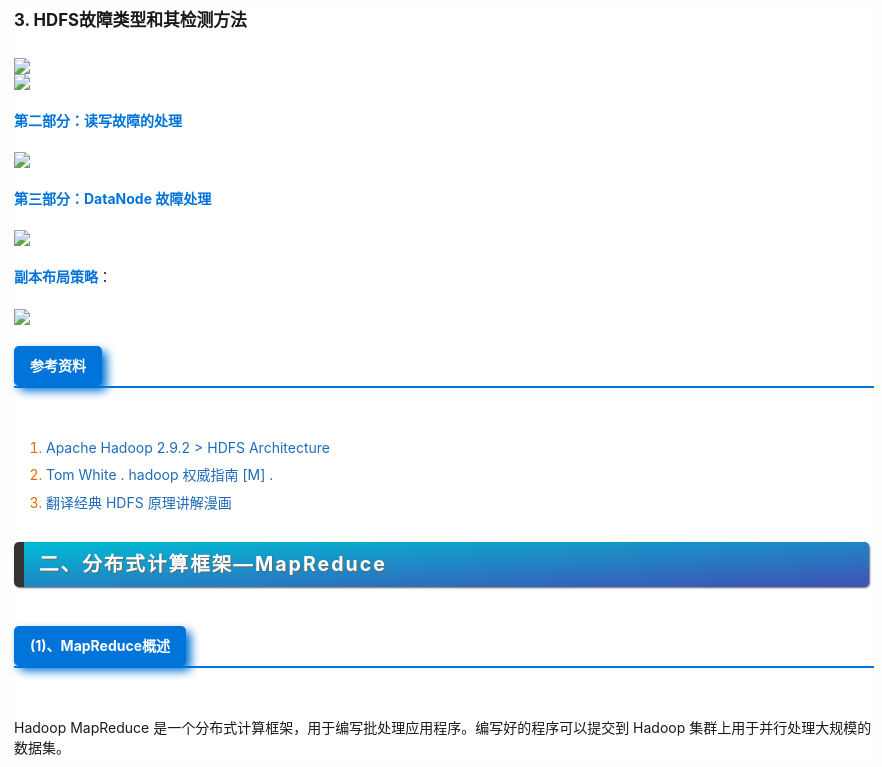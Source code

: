 <h4 id="h3hdfs-1" style="color: inherit; line-height: inherit; padding: 0px; margin: 1.5em 0px; font-weight: bold; font-size: 1.2em;"><span style="font-size: inherit; color: inherit; line-height: inherit; margin: 0px; padding: 0px;">3. HDFS故障类型和其检测方法</span></h4>
<div align="center" style="font-size: inherit; color: inherit; line-height: inherit; margin: 0px; padding: 0px;"> <img src="https://raw.githubusercontent.com/xiaokangxxs/notebook/master/docs/BigData/Hadoop/hdfs-tolerance-1.jpg" style="font-size: inherit; color: inherit; line-height: inherit; padding: 0px; display: block; margin: 0px auto; max-width: 100%;"> </div>
<div align="center" style="font-size: inherit; color: inherit; line-height: inherit; margin: 0px; padding: 0px;"> <img src="https://raw.githubusercontent.com/xiaokangxxs/notebook/master/docs/BigData/Hadoop/hdfs-tolerance-2.jpg" style="font-size: inherit; color: inherit; line-height: inherit; padding: 0px; display: block; margin: 0px auto; max-width: 100%;"> </div>
<p style="font-size: inherit; color: inherit; line-height: inherit; padding: 0px; margin: 1.5em 0px;"><strong style="font-size: inherit; line-height: inherit; margin: 0px; padding: 0px; font-weight: bold; color: rgb(0, 116, 217);">第二部分：读写故障的处理</strong></p>
<div align="center" style="font-size: inherit; color: inherit; line-height: inherit; margin: 0px; padding: 0px;"> <img src="https://raw.githubusercontent.com/xiaokangxxs/notebook/master/docs/BigData/Hadoop/hdfs-tolerance-3.jpg" style="font-size: inherit; color: inherit; line-height: inherit; padding: 0px; display: block; margin: 0px auto; max-width: 100%;"> </div>
<p style="font-size: inherit; color: inherit; line-height: inherit; padding: 0px; margin: 1.5em 0px;"><strong style="font-size: inherit; line-height: inherit; margin: 0px; padding: 0px; font-weight: bold; color: rgb(0, 116, 217);">第三部分：DataNode 故障处理</strong></p>
<div align="center" style="font-size: inherit; color: inherit; line-height: inherit; margin: 0px; padding: 0px;"> <img src="https://raw.githubusercontent.com/xiaokangxxs/notebook/master/docs/BigData/Hadoop/hdfs-tolerance-4.jpg" style="font-size: inherit; color: inherit; line-height: inherit; padding: 0px; display: block; margin: 0px auto; max-width: 100%;"> </div>
<p style="font-size: inherit; color: inherit; line-height: inherit; padding: 0px; margin: 1.5em 0px;"><strong style="font-size: inherit; line-height: inherit; margin: 0px; padding: 0px; font-weight: bold; color: rgb(0, 116, 217);">副本布局策略</strong>：</p>
<div align="center" style="font-size: inherit; color: inherit; line-height: inherit; margin: 0px; padding: 0px;"> <img src="https://raw.githubusercontent.com/xiaokangxxs/notebook/master/docs/BigData/Hadoop/hdfs-tolerance-5.jpg" style="font-size: inherit; color: inherit; line-height: inherit; padding: 0px; display: block; margin: 0px auto; max-width: 100%;"> </div>
<h3 id="h" style="color: inherit; line-height: inherit; padding: 0px; margin: 1.5em 0px; font-weight: bold; border-bottom: 2px solid rgb(0, 116, 217); margin-bottom: 50px; font-size: 1em;"><span style="font-size: inherit; line-height: inherit; margin: 0px; display: inline-block; background: rgb(0, 116, 217) none repeat scroll 0% 0%; color: rgb(255, 255, 255); padding: 10px 16px; border-radius: 5px; box-shadow: rgb(0, 116, 217) 5px 5px 10px;">参考资料</span></h3>
<ol style="font-size: inherit; color: inherit; line-height: inherit; margin: 0px; padding: 0px; padding-left: 32px; list-style-type: decimal;">
<li style="font-size: inherit; line-height: inherit; margin: 0px; padding: 0px; margin-bottom: 0.5em; color: rgb(233, 105, 0);"><a href="http://hadoop.apache.org/docs/stable/hadoop-project-dist/hadoop-hdfs/HdfsDesign.html" style="font-size: inherit; line-height: inherit; margin: 0px; padding: 0px; text-decoration: none; color: rgb(30, 107, 184); overflow-wrap: break-word;">Apache Hadoop 2.9.2 &gt; HDFS Architecture</a></li>
<li style="font-size: inherit; line-height: inherit; margin: 0px; padding: 0px; margin-bottom: 0.5em; color: rgb(233, 105, 0);"><a href="Books/hadoop01" style="font-size: inherit; line-height: inherit; margin: 0px; padding: 0px; text-decoration: none; color: rgb(30, 107, 184); overflow-wrap: break-word;">Tom White . hadoop 权威指南 [M] .</a></li>
<li style="font-size: inherit; line-height: inherit; margin: 0px; padding: 0px; margin-bottom: 0.5em; color: rgb(233, 105, 0);"><a href="https://blog.csdn.net/hudiefenmu/article/details/37655491" style="font-size: inherit; line-height: inherit; margin: 0px; padding: 0px; text-decoration: none; color: rgb(30, 107, 184); overflow-wrap: break-word;">翻译经典 HDFS 原理讲解漫画</a></li>
</ol>
<h2 id="mapreduce" style="line-height: inherit; margin: 1.5em 0px; font-weight: bold; font-size: 1.4em; margin-bottom: 2em; margin-right: 5px; padding: 8px 15px; letter-spacing: 2px; background-image: linear-gradient(to right bottom, rgb(0, 188, 212), rgb(63, 81, 181)); background-color: rgb(63, 81, 181); color: rgb(255, 255, 255); border-left: 10px solid rgb(51, 51, 51); border-radius: 5px; text-shadow: rgb(102, 102, 102) 1px 1px 1px; box-shadow: rgb(102, 102, 102) 1px 1px 2px;"><span style="font-size: inherit; color: inherit; line-height: inherit; margin: 0px; padding: 0px;">二、分布式计算框架—MapReduce</span></h2>
<h3 id="h1mapreduce" style="color: inherit; line-height: inherit; padding: 0px; margin: 1.5em 0px; font-weight: bold; border-bottom: 2px solid rgb(0, 116, 217); margin-bottom: 50px; font-size: 1em;"><span style="font-size: inherit; line-height: inherit; margin: 0px; display: inline-block; background: rgb(0, 116, 217) none repeat scroll 0% 0%; color: rgb(255, 255, 255); padding: 10px 16px; border-radius: 5px; box-shadow: rgb(0, 116, 217) 5px 5px 10px;">(1)、MapReduce概述</span></h3>
<p style="font-size: inherit; color: inherit; line-height: inherit; padding: 0px; margin: 1.5em 0px;">Hadoop MapReduce 是一个分布式计算框架，用于编写批处理应用程序。编写好的程序可以提交到 Hadoop 集群上用于并行处理大规模的数据集。</p>